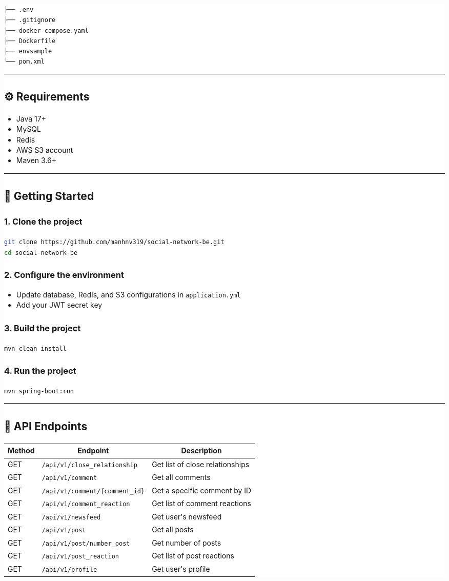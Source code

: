 ```text
├── .env
├── .gitignore
├── docker-compose.yaml
├── Dockerfile
├── envsample
└── pom.xml
```

---

## ⚙️ Requirements
- Java 17+
- MySQL
- Redis
- AWS S3 account
- Maven 3.6+

---

## 🚀 Getting Started

### 1. Clone the project
```bash
git clone https://github.com/manhnv319/social-network-be.git
cd social-network-be
```

### 2. Configure the environment
- Update database, Redis, and S3 configurations in `application.yml`
- Add your JWT secret key

### 3. Build the project
```bash
mvn clean install
```

### 4. Run the project
```bash
mvn spring-boot:run
```

---

## 📡 API Endpoints

| Method | Endpoint                               | Description                                 |
|--------|----------------------------------------|---------------------------------------------|
| GET    | `/api/v1/close_relationship`           | Get list of close relationships              |
| GET    | `/api/v1/comment`                      | Get all comments                             |
| GET    | `/api/v1/comment/{comment_id}`         | Get a specific comment by ID                 |
| GET    | `/api/v1/comment_reaction`             | Get list of comment reactions                |
| GET    | `/api/v1/newsfeed`                     | Get user's newsfeed                          |
| GET    | `/api/v1/post`                         | Get all posts                                |
| GET    | `/api/v1/post/number_post`             | Get number of posts                          |
| GET    | `/api/v1/post_reaction`                | Get list of post reactions                   |
| GET    | `/api/v1/profile`                      | Get user's profile                           |